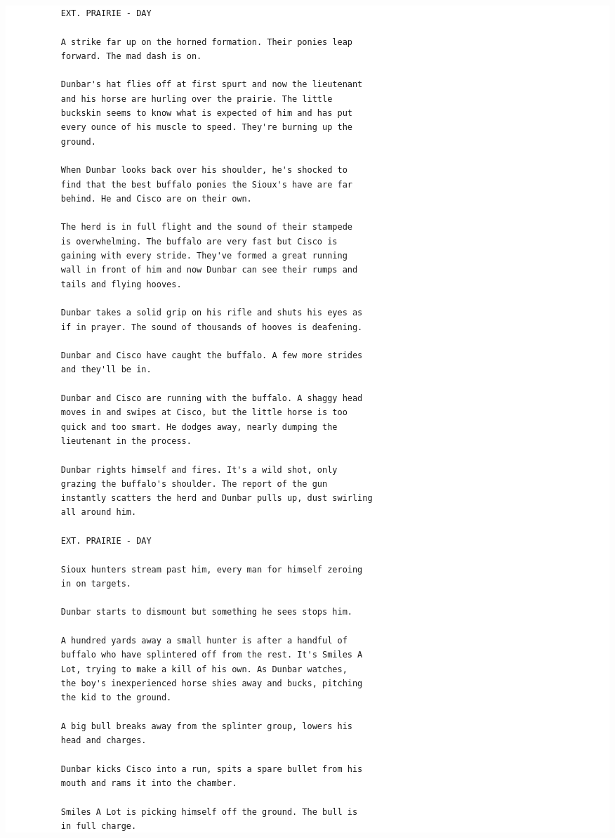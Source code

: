                EXT. PRAIRIE - DAY

               A strike far up on the horned formation. Their ponies leap 
               forward. The mad dash is on.

               Dunbar's hat flies off at first spurt and now the lieutenant 
               and his horse are hurling over the prairie. The little 
               buckskin seems to know what is expected of him and has put 
               every ounce of his muscle to speed. They're burning up the 
               ground.

               When Dunbar looks back over his shoulder, he's shocked to 
               find that the best buffalo ponies the Sioux's have are far 
               behind. He and Cisco are on their own.

               The herd is in full flight and the sound of their stampede 
               is overwhelming. The buffalo are very fast but Cisco is 
               gaining with every stride. They've formed a great running 
               wall in front of him and now Dunbar can see their rumps and 
               tails and flying hooves.

               Dunbar takes a solid grip on his rifle and shuts his eyes as 
               if in prayer. The sound of thousands of hooves is deafening.

               Dunbar and Cisco have caught the buffalo. A few more strides 
               and they'll be in.

               Dunbar and Cisco are running with the buffalo. A shaggy head 
               moves in and swipes at Cisco, but the little horse is too 
               quick and too smart. He dodges away, nearly dumping the 
               lieutenant in the process.

               Dunbar rights himself and fires. It's a wild shot, only 
               grazing the buffalo's shoulder. The report of the gun 
               instantly scatters the herd and Dunbar pulls up, dust swirling 
               all around him.

               EXT. PRAIRIE - DAY

               Sioux hunters stream past him, every man for himself zeroing 
               in on targets.

               Dunbar starts to dismount but something he sees stops him.

               A hundred yards away a small hunter is after a handful of 
               buffalo who have splintered off from the rest. It's Smiles A 
               Lot, trying to make a kill of his own. As Dunbar watches, 
               the boy's inexperienced horse shies away and bucks, pitching 
               the kid to the ground.

               A big bull breaks away from the splinter group, lowers his 
               head and charges.

               Dunbar kicks Cisco into a run, spits a spare bullet from his 
               mouth and rams it into the chamber.

               Smiles A Lot is picking himself off the ground. The bull is 
               in full charge.
